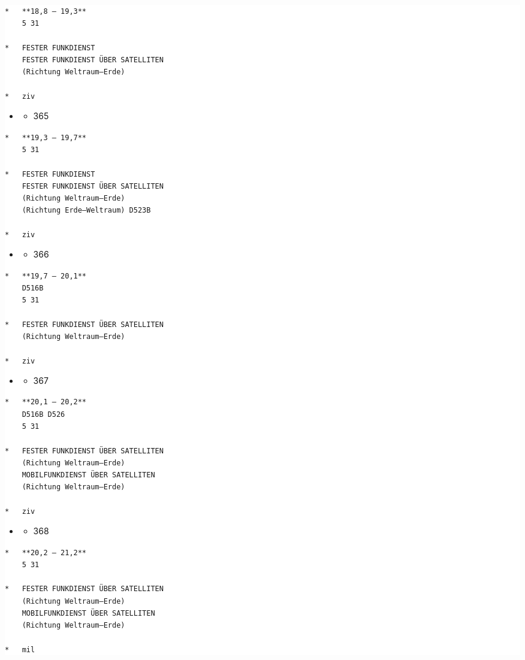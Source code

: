     *   **18,8 – 19,3**
        5 31

    *   FESTER FUNKDIENST
        FESTER FUNKDIENST ÜBER SATELLITEN
        (Richtung Weltraum–Erde)

    *   ziv


*    *   365

    *   **19,3 – 19,7**
        5 31

    *   FESTER FUNKDIENST
        FESTER FUNKDIENST ÜBER SATELLITEN
        (Richtung Weltraum–Erde)
        (Richtung Erde–Weltraum) D523B

    *   ziv


*    *   366

    *   **19,7 – 20,1**
        D516B
        5 31

    *   FESTER FUNKDIENST ÜBER SATELLITEN
        (Richtung Weltraum–Erde)

    *   ziv


*    *   367

    *   **20,1 – 20,2**
        D516B D526
        5 31

    *   FESTER FUNKDIENST ÜBER SATELLITEN
        (Richtung Weltraum–Erde)
        MOBILFUNKDIENST ÜBER SATELLITEN
        (Richtung Weltraum–Erde)

    *   ziv


*    *   368

    *   **20,2 – 21,2**
        5 31

    *   FESTER FUNKDIENST ÜBER SATELLITEN
        (Richtung Weltraum–Erde)
        MOBILFUNKDIENST ÜBER SATELLITEN
        (Richtung Weltraum–Erde)

    *   mil

